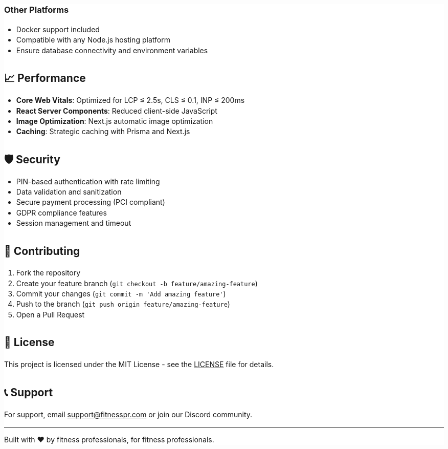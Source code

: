 ### Other Platforms
- Docker support included
- Compatible with any Node.js hosting platform
- Ensure database connectivity and environment variables

## 📈 Performance

- **Core Web Vitals**: Optimized for LCP ≤ 2.5s, CLS ≤ 0.1, INP ≤ 200ms
- **React Server Components**: Reduced client-side JavaScript
- **Image Optimization**: Next.js automatic image optimization
- **Caching**: Strategic caching with Prisma and Next.js

## 🛡️ Security

- PIN-based authentication with rate limiting
- Data validation and sanitization
- Secure payment processing (PCI compliant)
- GDPR compliance features
- Session management and timeout

## 🤝 Contributing

1. Fork the repository
2. Create your feature branch (`git checkout -b feature/amazing-feature`)
3. Commit your changes (`git commit -m 'Add amazing feature'`)
4. Push to the branch (`git push origin feature/amazing-feature`)
5. Open a Pull Request

## 📄 License

This project is licensed under the MIT License - see the [LICENSE](LICENSE) file for details.

## 📞 Support

For support, email support@fitnesspr.com or join our Discord community.

---

Built with ❤️ by fitness professionals, for fitness professionals.